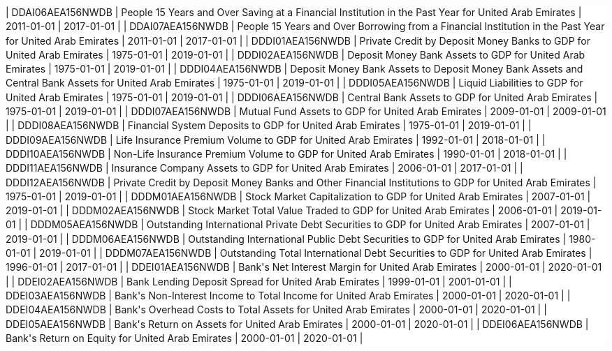 | DDAI06AEA156NWDB     | People 15 Years and Over Saving at a Financial Institution in the Past Year for United Arab Emirates                                                                           | 2011-01-01          | 2017-01-01        |
| DDAI07AEA156NWDB     | People 15 Years and Over Borrowing from a Financial Institution in the Past Year for United Arab Emirates                                                                      | 2011-01-01          | 2017-01-01        |
| DDDI01AEA156NWDB     | Private Credit by Deposit Money Banks to GDP for United Arab Emirates                                                                                                          | 1975-01-01          | 2019-01-01        |
| DDDI02AEA156NWDB     | Deposit Money Bank Assets to GDP for United Arab Emirates                                                                                                                      | 1975-01-01          | 2019-01-01        |
| DDDI04AEA156NWDB     | Deposit Money Bank Assets to Deposit Money Bank Assets and Central Bank Assets for United Arab Emirates                                                                        | 1975-01-01          | 2019-01-01        |
| DDDI05AEA156NWDB     | Liquid Liabilities to GDP for United Arab Emirates                                                                                                                             | 1975-01-01          | 2019-01-01        |
| DDDI06AEA156NWDB     | Central Bank Assets to GDP for United Arab Emirates                                                                                                                            | 1975-01-01          | 2019-01-01        |
| DDDI07AEA156NWDB     | Mutual Fund Assets to GDP for United Arab Emirates                                                                                                                             | 2009-01-01          | 2009-01-01        |
| DDDI08AEA156NWDB     | Financial System Deposits to GDP for United Arab Emirates                                                                                                                      | 1975-01-01          | 2019-01-01        |
| DDDI09AEA156NWDB     | Life Insurance Premium Volume to GDP for United Arab Emirates                                                                                                                  | 1992-01-01          | 2018-01-01        |
| DDDI10AEA156NWDB     | Non-Life Insurance Premium Volume to GDP for United Arab Emirates                                                                                                              | 1990-01-01          | 2018-01-01        |
| DDDI11AEA156NWDB     | Insurance Company Assets to GDP for United Arab Emirates                                                                                                                       | 2006-01-01          | 2017-01-01        |
| DDDI12AEA156NWDB     | Private Credit by Deposit Money Banks and Other Financial Institutions to GDP for United Arab Emirates                                                                         | 1975-01-01          | 2019-01-01        |
| DDDM01AEA156NWDB     | Stock Market Capitalization to GDP for United Arab Emirates                                                                                                                    | 2007-01-01          | 2019-01-01        |
| DDDM02AEA156NWDB     | Stock Market Total Value Traded to GDP for United Arab Emirates                                                                                                                | 2006-01-01          | 2019-01-01        |
| DDDM05AEA156NWDB     | Outstanding International Private Debt Securities to GDP for United Arab Emirates                                                                                              | 2007-01-01          | 2019-01-01        |
| DDDM06AEA156NWDB     | Outstanding International Public Debt Securities to GDP for United Arab Emirates                                                                                               | 1980-01-01          | 2019-01-01        |
| DDDM07AEA156NWDB     | Outstanding Total International Debt Securities to GDP for United Arab Emirates                                                                                                | 1996-01-01          | 2017-01-01        |
| DDEI01AEA156NWDB     | Bank's Net Interest Margin for United Arab Emirates                                                                                                                            | 2000-01-01          | 2020-01-01        |
| DDEI02AEA156NWDB     | Bank Lending Deposit Spread for United Arab Emirates                                                                                                                           | 1999-01-01          | 2001-01-01        |
| DDEI03AEA156NWDB     | Bank's Non-Interest Income to Total Income for United Arab Emirates                                                                                                            | 2000-01-01          | 2020-01-01        |
| DDEI04AEA156NWDB     | Bank's Overhead Costs to Total Assets for United Arab Emirates                                                                                                                 | 2000-01-01          | 2020-01-01        |
| DDEI05AEA156NWDB     | Bank's Return on Assets for United Arab Emirates                                                                                                                               | 2000-01-01          | 2020-01-01        |
| DDEI06AEA156NWDB     | Bank's Return on Equity for United Arab Emirates                                                                                                                               | 2000-01-01          | 2020-01-01        |